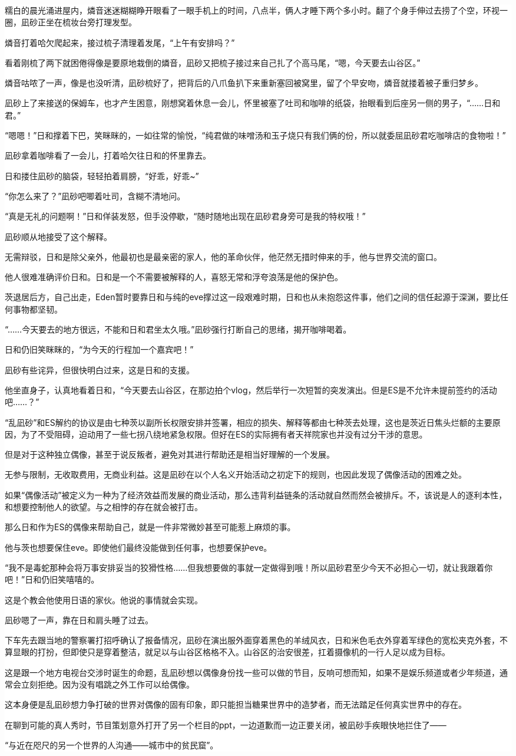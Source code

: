 糯白的晨光涌进屋内，燐音迷迷糊糊睁开眼看了一眼手机上的时间，八点半，俩人才睡下两个多小时。翻了个身手伸过去捞了个空，环视一圈，凪砂正坐在梳妆台旁打理发型。

燐音打着哈欠爬起来，接过梳子清理着发尾，“上午有安排吗？”

看着刚梳了两下就困倦得像是要原地栽倒的燐音，凪砂又把梳子接过来自己扎了个高马尾，“嗯，今天要去山谷区。”

燐音咕哝了一声，像是也没听清，凪砂梳好了，把背后的八爪鱼扒下来重新塞回被窝里，留了个早安吻，燐音就搂着被子重归梦乡。

凪砂上了来接送的保姆车，也才产生困意，刚想窝着休息一会儿，怀里被塞了吐司和咖啡的纸袋，抬眼看到后座另一侧的男子，“……日和君。”

“嗯嗯！”日和撑着下巴，笑眯眯的，一如往常的愉悦，“纯君做的味噌汤和玉子烧只有我们俩的份，所以就委屈凪砂君吃咖啡店的食物啦！”

凪砂拿着咖啡看了一会儿，打着哈欠往日和的怀里靠去。

日和搂住凪砂的脑袋，轻轻拍着肩膀，“好乖，好乖~”

“你怎么来了？”凪砂吧唧着吐司，含糊不清地问。

“真是无礼的问题啊！”日和佯装发怒，但手没停歇，“随时随地出现在凪砂君身旁可是我的特权哦！”

凪砂顺从地接受了这个解释。

无需辩驳，日和是除父亲外，他最初也是最亲密的家人，他的革命伙伴，他茫然无措时伸来的手，他与世界交流的窗口。

他人很难准确评价日和。日和是一个不需要被解释的人，喜怒无常和浮夸浪荡是他的保护色。

茨退居后方，自己出走，Eden暂时要靠日和与纯的eve撑过这一段艰难时期，日和也从未抱怨这件事，他们之间的信任起源于深渊，要比任何事物都坚韧。

“……今天要去的地方很远，不能和日和君坐太久哦。”凪砂强行打断自己的思绪，揭开咖啡喝着。

日和仍旧笑眯眯的，“为今天的行程加一个嘉宾吧！”

凪砂有些诧异，但很快明白过来，这是日和的支援。

他坐直身子，认真地看着日和，“今天要去山谷区，在那边拍个vlog，然后举行一次短暂的突发演出。但是ES是不允许未提前签约的活动吧……？”

“乱凪砂”和ES解约的协议是由七种茨以副所长权限安排并签署，相应的损失、解释等都由七种茨去处理，这也是茨近日焦头烂额的主要原因，为了不受阻碍，迫动用了一些七拐八绕地紧急权限。但好在ES的实际拥有者天祥院家也并没有过分干涉的意思。

但是对于这种独立偶像，甚至于说反叛者，避免对其进行帮助还是相当好理解的一个发展。

无参与限制，无收取费用，无商业利益。这是凪砂在以个人名义开始活动之初定下的规则，也因此发现了偶像活动的困难之处。

如果“偶像活动”被定义为一种为了经济效益而发展的商业活动，那么违背利益链条的活动就自然而然会被排斥。不，该说是人的逐利本性，和想要控制他人的欲望。与之相悖的存在就会被打击。

那么日和作为ES的偶像来帮助自己，就是一件非常微妙甚至可能惹上麻烦的事。

他与茨也想要保住eve。即使他们最终没能做到任何事，也想要保护eve。

“我不是毒蛇那种会将万事安排妥当的狡猾性格……但我想要做的事就一定做得到哦！所以凪砂君至少今天不必担心一切，就让我跟着你吧！”日和仍旧笑嘻嘻的。

这是个教会他使用日语的家伙。他说的事情就会实现。

凪砂嗯了一声，靠在日和肩头睡了过去。

下车先去跟当地的警察署打招呼确认了报备情况，凪砂在演出服外面穿着黑色的羊绒风衣，日和米色毛衣外穿着军绿色的宽松夹克外套，不算显眼的打扮，但即使只是穿着整洁，就足以与山谷区格格不入。山谷区的治安很差，扛着摄像机的一行人足以成为目标。

这是跟一个地方电视台交涉时诞生的命题，乱凪砂想以偶像身份找一些可以做的节目，反响可想而知，如果不是娱乐频道或者少年频道，通常会立刻拒绝。因为没有唱跳之外工作可以给偶像。

这本身便是乱凪砂想力争打破的世界对偶像的固有印象，即只能担当糖果世界中的造梦者，而无法踏足任何真实世界中的存在。

在聊到可能的真人秀时，节目策划意外打开了另一个栏目的ppt，一边道歉而一边正要关闭，被凪砂手疾眼快地拦住了——

“与近在咫尺的另一个世界的人沟通——城市中的贫民窟”。
